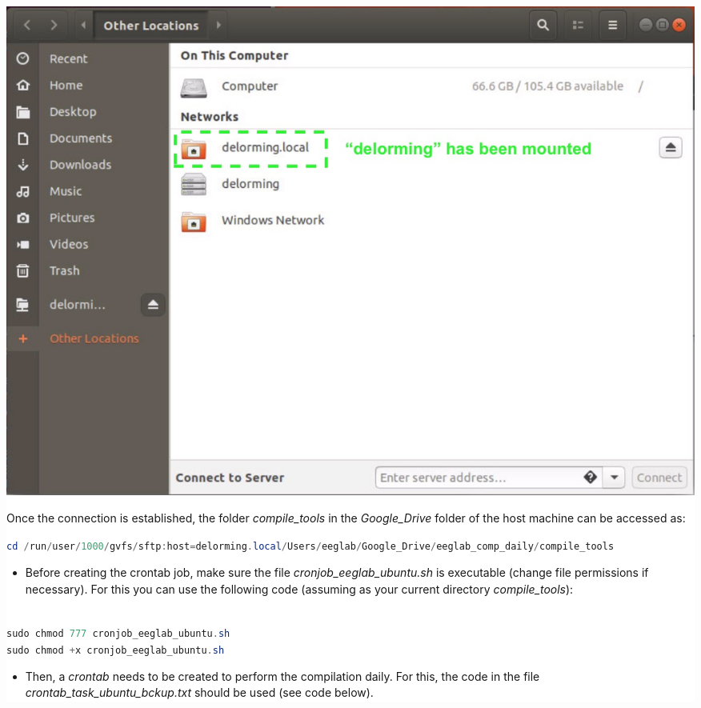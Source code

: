 ![](/assets/images/Mount_delorming_network2.jpg)

Once the connection is established, the folder *compile_tools* in the
*Google_Drive* folder of the host machine can be accessed as:

``` powershell
cd /run/user/1000/gvfs/sftp:host=delorming.local/Users/eeglab/Google_Drive/eeglab_comp_daily/compile_tools
```

-   Before creating the crontab job, make sure the file
    *cronjob_eeglab_ubuntu.sh* is executable (change file permissions if
    necessary). For this you can use the following code (assuming as
    your current directory *compile_tools*):

``` powershell

sudo chmod 777 cronjob_eeglab_ubuntu.sh
sudo chmod +x cronjob_eeglab_ubuntu.sh
```

-   Then, a *crontab* needs to be created to perform the compilation
    daily. For this, the code in the file
    *crontab_task_ubuntu_bckup.txt* should be used (see code below).
